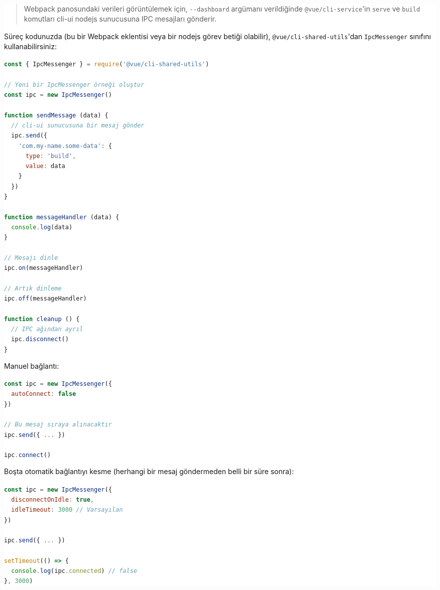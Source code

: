 > Webpack panosundaki verileri görüntülemek için, `--dashboard` argümanı verildiğinde `@vue/cli-service`'in `serve` ve `build` komutları cli-ui nodejs sunucusuna IPC mesajları gönderir.

Süreç kodunuzda (bu bir Webpack eklentisi veya bir nodejs görev betiği olabilir), `@vue/cli-shared-utils`'dan `IpcMessenger` sınıfını kullanabilirsiniz:

```js
const { IpcMessenger } = require('@vue/cli-shared-utils')

// Yeni bir IpcMessenger örneği oluştur
const ipc = new IpcMessenger()

function sendMessage (data) {
  // cli-ui sunucusuna bir mesaj gönder
  ipc.send({
    'com.my-name.some-data': {
      type: 'build',
      value: data
    }
  })
}

function messageHandler (data) {
  console.log(data)
}

// Mesajı dinle
ipc.on(messageHandler)

// Artık dinleme
ipc.off(messageHandler)

function cleanup () {
  // IPC ağından ayrıl
  ipc.disconnect()
}
```

Manuel bağlantı:

```js
const ipc = new IpcMessenger({
  autoConnect: false
})

// Bu mesaj sıraya alınacaktır
ipc.send({ ... })

ipc.connect()
```

Boşta otomatik bağlantıyı kesme (herhangi bir mesaj göndermeden belli bir süre sonra):

```js
const ipc = new IpcMessenger({
  disconnectOnIdle: true,
  idleTimeout: 3000 // Varsayılan
})

ipc.send({ ... })

setTimeout(() => {
  console.log(ipc.connected) // false
}, 3000)
```
